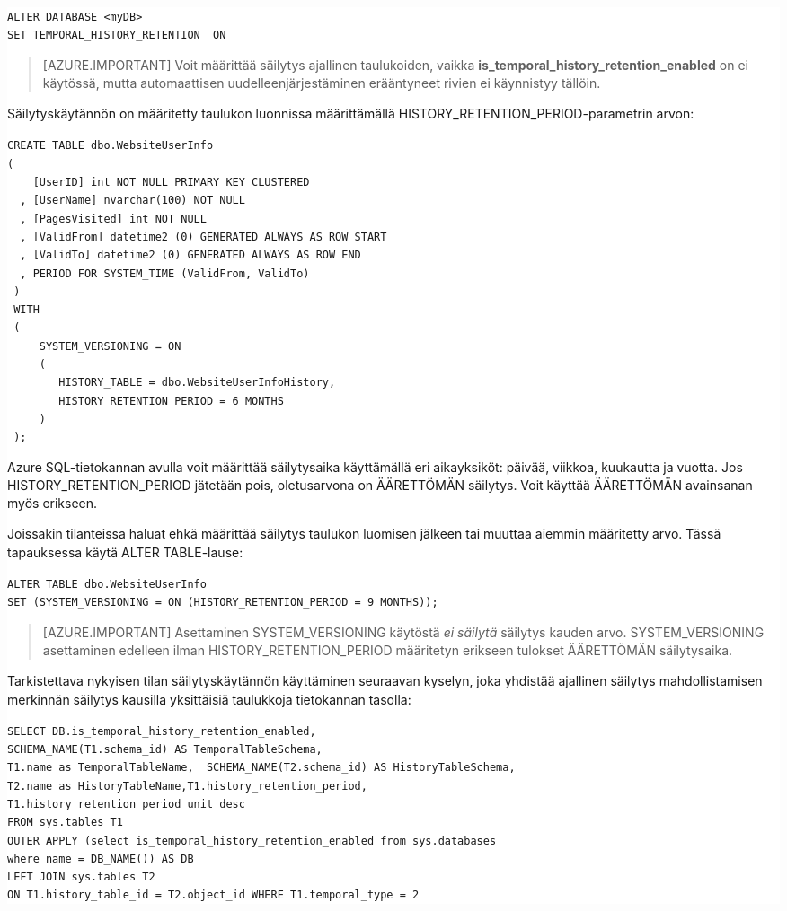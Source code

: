 ````
ALTER DATABASE <myDB>
SET TEMPORAL_HISTORY_RETENTION  ON
````

> [AZURE.IMPORTANT] Voit määrittää säilytys ajallinen taulukoiden, vaikka **is_temporal_history_retention_enabled** on ei käytössä, mutta automaattisen uudelleenjärjestäminen erääntyneet rivien ei käynnistyy tällöin.


Säilytyskäytännön on määritetty taulukon luonnissa määrittämällä HISTORY_RETENTION_PERIOD-parametrin arvon:

````
CREATE TABLE dbo.WebsiteUserInfo
(  
    [UserID] int NOT NULL PRIMARY KEY CLUSTERED
  , [UserName] nvarchar(100) NOT NULL
  , [PagesVisited] int NOT NULL
  , [ValidFrom] datetime2 (0) GENERATED ALWAYS AS ROW START
  , [ValidTo] datetime2 (0) GENERATED ALWAYS AS ROW END
  , PERIOD FOR SYSTEM_TIME (ValidFrom, ValidTo)
 )  
 WITH
 (
     SYSTEM_VERSIONING = ON
     (
        HISTORY_TABLE = dbo.WebsiteUserInfoHistory,
        HISTORY_RETENTION_PERIOD = 6 MONTHS
     )
 );
````

Azure SQL-tietokannan avulla voit määrittää säilytysaika käyttämällä eri aikayksiköt: päivää, viikkoa, kuukautta ja vuotta. Jos HISTORY_RETENTION_PERIOD jätetään pois, oletusarvona on ÄÄRETTÖMÄN säilytys. Voit käyttää ÄÄRETTÖMÄN avainsanan myös erikseen.

Joissakin tilanteissa haluat ehkä määrittää säilytys taulukon luomisen jälkeen tai muuttaa aiemmin määritetty arvo. Tässä tapauksessa käytä ALTER TABLE-lause:

````
ALTER TABLE dbo.WebsiteUserInfo
SET (SYSTEM_VERSIONING = ON (HISTORY_RETENTION_PERIOD = 9 MONTHS));
````

> [AZURE.IMPORTANT]  Asettaminen SYSTEM_VERSIONING käytöstä *ei säilytä* säilytys kauden arvo. SYSTEM_VERSIONING asettaminen edelleen ilman HISTORY_RETENTION_PERIOD määritetyn erikseen tulokset ÄÄRETTÖMÄN säilytysaika.

Tarkistettava nykyisen tilan säilytyskäytännön käyttäminen seuraavan kyselyn, joka yhdistää ajallinen säilytys mahdollistamisen merkinnän säilytys kausilla yksittäisiä taulukkoja tietokannan tasolla:

````
SELECT DB.is_temporal_history_retention_enabled,
SCHEMA_NAME(T1.schema_id) AS TemporalTableSchema,
T1.name as TemporalTableName,  SCHEMA_NAME(T2.schema_id) AS HistoryTableSchema,
T2.name as HistoryTableName,T1.history_retention_period,
T1.history_retention_period_unit_desc
FROM sys.tables T1  
OUTER APPLY (select is_temporal_history_retention_enabled from sys.databases
where name = DB_NAME()) AS DB
LEFT JOIN sys.tables T2   
ON T1.history_table_id = T2.object_id WHERE T1.temporal_type = 2
````
